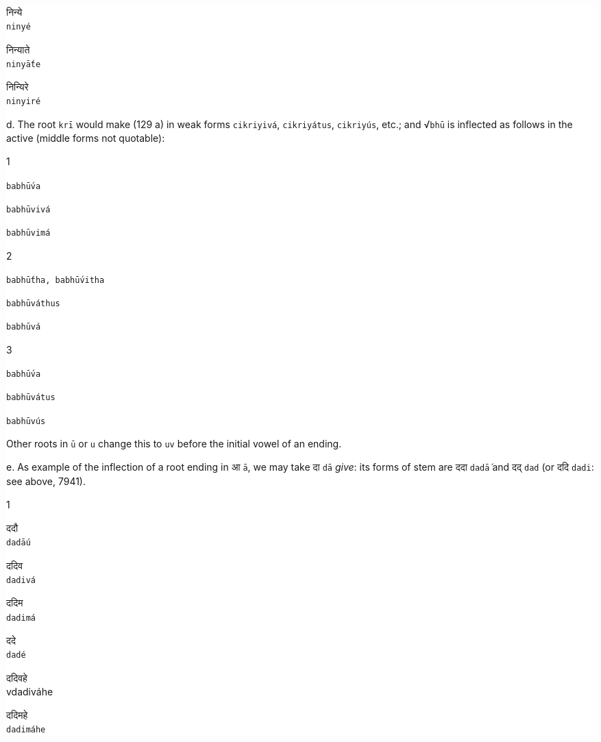 निन्ये  
`ninyé`

निन्याते  
`ninyā́te`

निन्यिरे  
`ninyiré`

d\. The root `krī` would make (129 a) in weak forms `cikriyivá`,
`cikriyátus`, `cikriyús`, etc.; and √`bhū` is inflected as follows in
the active (middle forms not quotable):

1

`babhū́va`

`babhūvivá`

`babhūvimá`

2

`babhū́tha, babhū́vitha`

`babhūváthus`

`babhūvá`

3

`babhū́va`

`babhūvátus`

`babhūvús`

Other roots in `ū` or `u` change this to `uv` before the initial vowel
of an ending.

e\. As example of the inflection of a root ending in आ `ā`, we may take
दा `dā` *give*: its forms of stem are ददा `dadā́` and दद् `dad` (or ददि
`dadi`: see above, 7941).

1

ददौ  
`dadāú`

ददिव  
`dadivá`

ददिम  
`dadimá`

ददे  
`dadé`

ददिवहे  
vdadiváhe

ददिमहे  
`dadimáhe`
